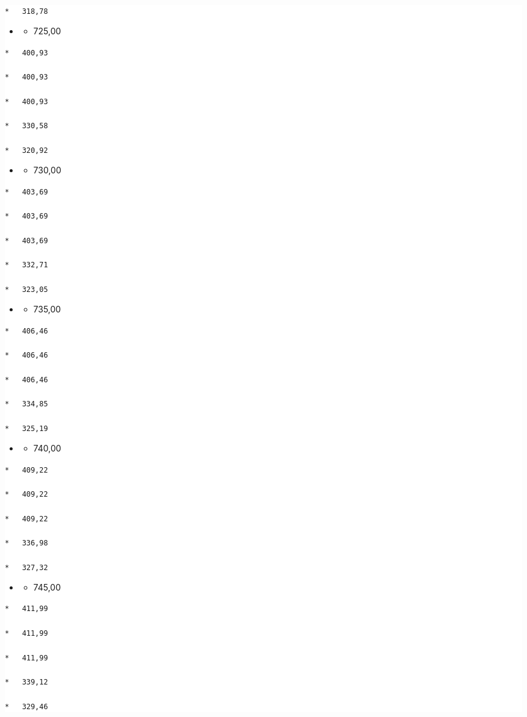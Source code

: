    *   318,78


*    *   725,00

    *   400,93

    *   400,93

    *   400,93

    *   330,58

    *   320,92


*    *   730,00

    *   403,69

    *   403,69

    *   403,69

    *   332,71

    *   323,05


*    *   735,00

    *   406,46

    *   406,46

    *   406,46

    *   334,85

    *   325,19


*    *   740,00

    *   409,22

    *   409,22

    *   409,22

    *   336,98

    *   327,32


*    *   745,00

    *   411,99

    *   411,99

    *   411,99

    *   339,12

    *   329,46
